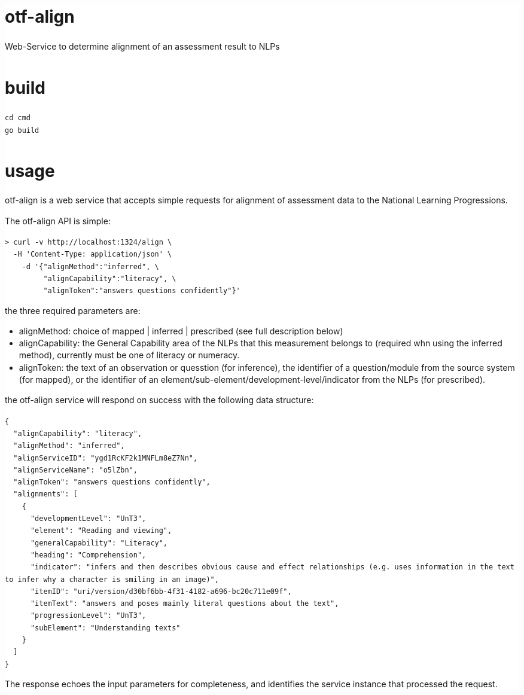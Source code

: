 # otf-align
Web-Service to determine alignment of an assessment result to NLPs

# build

```
cd cmd
go build
```

# usage
otf-align is a web service that accepts simple requests for alignment of assessment data to the National Learning Progressions.

The otf-align API is simple:

```
> curl -v http://localhost:1324/align \
  -H 'Content-Type: application/json' \
    -d '{"alignMethod":"inferred", \
         "alignCapability":"literacy", \
         "alignToken":"answers questions confidently"}'
```

the three required parameters are:
- alignMethod: choice of mapped | inferred | prescribed (see full description below)
- alignCapability: the General Capability area of the NLPs that this measurement belongs to (required whn using the inferred method), currently must be one of literacy or numeracy.
- alignToken: the text of an observation or quesstion (for inference), the identifier of a question/module from the source system (for mapped), or the identifier of an element/sub-element/development-level/indicator from the NLPs (for prescribed).

the otf-align service will respond on success with the following data structure:
```
{
  "alignCapability": "literacy",
  "alignMethod": "inferred",
  "alignServiceID": "ygd1RcKF2k1MNFLm8eZ7Nn",
  "alignServiceName": "o5lZbn",
  "alignToken": "answers questions confidently",
  "alignments": [
    {
      "developmentLevel": "UnT3",
      "element": "Reading and viewing",
      "generalCapability": "Literacy",
      "heading": "Comprehension",
      "indicator": "infers and then describes obvious cause and effect relationships (e.g. uses information in the text to infer why a character is smiling in an image)",
      "itemID": "uri/version/d30bf6bb-4f31-4182-a696-bc20c711e09f",
      "itemText": "answers and poses mainly literal questions about the text",
      "progressionLevel": "UnT3",
      "subElement": "Understanding texts"
    }
  ]
}
```
The response echoes the input parameters for completeness, and identifies the service instance that processed the request.
